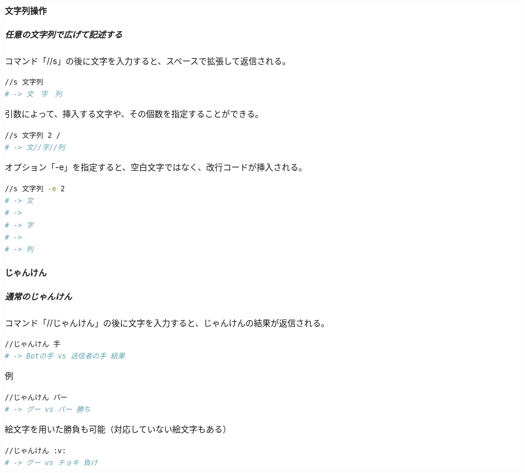 #### 文字列操作

##### 任意の文字列で広げて記述する

コマンド「//s」の後に文字を入力すると、スペースで拡張して返信される。

```sh
//s 文字列
# -> 文　字　列
```

引数によって、挿入する文字や、その個数を指定することができる。

```sh
//s 文字列 2 /
# -> 文//字//列
```

オプション「-e」を指定すると、空白文字ではなく、改行コードが挿入される。

```sh
//s 文字列 -e 2
# -> 文
# -> 
# -> 字
# -> 
# -> 列
```

#### じゃんけん

##### 通常のじゃんけん

コマンド「//じゃんけん」の後に文字を入力すると、じゃんけんの結果が返信される。

```sh
//じゃんけん 手
# -> Botの手 vs 送信者の手 結果
```

例

```sh
//じゃんけん パー
# -> グー vs パー 勝ち
```

絵文字を用いた勝負も可能（対応していない絵文字もある）

```sh
//じゃんけん :v:
# -> グー vs チョキ 負け
```

